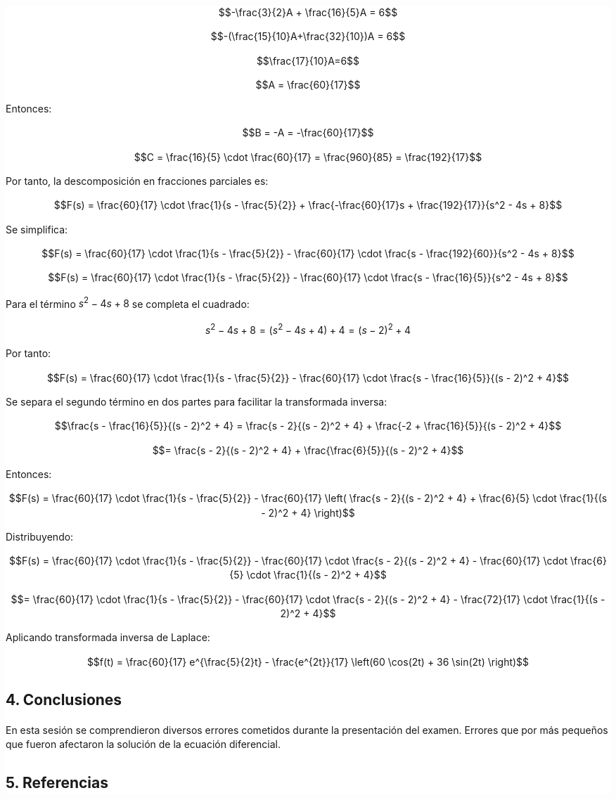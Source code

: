 $$-\frac{3}{2}A + \frac{16}{5}A = 6$$

$$-(\frac{15}{10}A+\frac{32}{10})A = 6$$

$$\frac{17}{10}A=6$$

$$A = \frac{60}{17}$$

Entonces:

$$B = -A = -\frac{60}{17}$$

$$C = \frac{16}{5} \cdot \frac{60}{17} = \frac{960}{85} = \frac{192}{17}$$

Por tanto, la descomposición en fracciones parciales es:

$$F(s) = \frac{60}{17} \cdot \frac{1}{s - \frac{5}{2}} + \frac{-\frac{60}{17}s + \frac{192}{17}}{s^2 - 4s + 8}$$

Se simplifica:

$$F(s) = \frac{60}{17} \cdot \frac{1}{s - \frac{5}{2}} - \frac{60}{17} \cdot \frac{s - \frac{192}{60}}{s^2 - 4s + 8}$$

$$F(s) = \frac{60}{17} \cdot \frac{1}{s - \frac{5}{2}} - \frac{60}{17} \cdot \frac{s - \frac{16}{5}}{s^2 - 4s + 8}$$

Para el término $s^2 - 4s + 8$ se completa el cuadrado:

$$s^2 - 4s + 8 = (s^2 - 4s + 4) + 4 = (s - 2)^2 + 4$$

Por tanto:

$$F(s) = \frac{60}{17} \cdot \frac{1}{s - \frac{5}{2}} - \frac{60}{17} \cdot \frac{s - \frac{16}{5}}{(s - 2)^2 + 4}$$

Se separa el segundo término en dos partes para facilitar la transformada inversa:

$$\frac{s - \frac{16}{5}}{(s - 2)^2 + 4} = \frac{s - 2}{(s - 2)^2 + 4} + \frac{-2 + \frac{16}{5}}{(s - 2)^2 + 4}$$

$$= \frac{s - 2}{(s - 2)^2 + 4} + \frac{\frac{6}{5}}{(s - 2)^2 + 4}$$

Entonces:

$$F(s) = \frac{60}{17} \cdot \frac{1}{s - \frac{5}{2}} - \frac{60}{17} \left( \frac{s - 2}{(s - 2)^2 + 4} + \frac{6}{5} \cdot \frac{1}{(s - 2)^2 + 4} \right)$$

Distribuyendo:

$$F(s) = \frac{60}{17} \cdot \frac{1}{s - \frac{5}{2}} - \frac{60}{17} \cdot \frac{s - 2}{(s - 2)^2 + 4} - \frac{60}{17} \cdot \frac{6}{5} \cdot \frac{1}{(s - 2)^2 + 4}$$

$$= \frac{60}{17} \cdot \frac{1}{s - \frac{5}{2}} - \frac{60}{17} \cdot \frac{s - 2}{(s - 2)^2 + 4} - \frac{72}{17} \cdot \frac{1}{(s - 2)^2 + 4}$$

Aplicando transformada inversa de Laplace:

$$f(t) = \frac{60}{17} e^{\frac{5}{2}t} - \frac{e^{2t}}{17} \left(60 \cos(2t) + 36 \sin(2t) \right)$$
## 4. Conclusiones
En esta sesión se comprendieron diversos errores cometidos durante la presentación del examen. Errores que por más pequeños que fueron afectaron la solución de la ecuación diferencial.
## 5. Referencias
